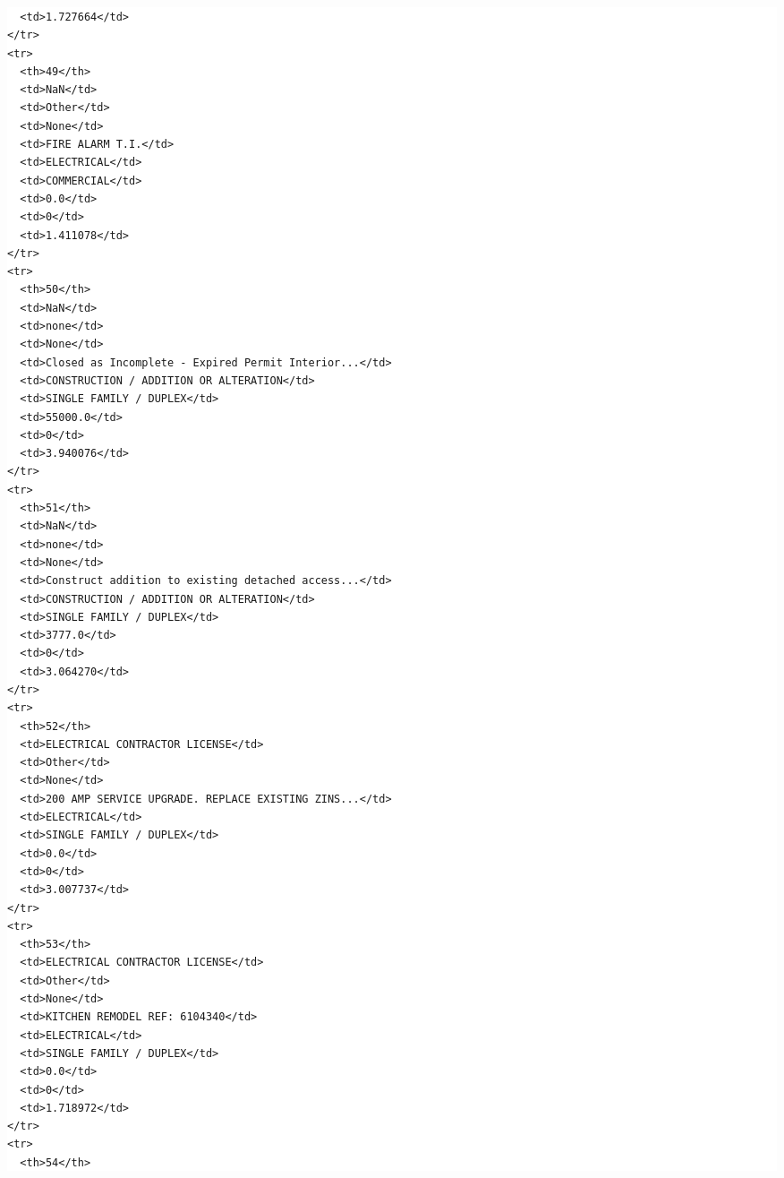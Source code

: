       <td>1.727664</td>
    </tr>
    <tr>
      <th>49</th>
      <td>NaN</td>
      <td>Other</td>
      <td>None</td>
      <td>FIRE ALARM T.I.</td>
      <td>ELECTRICAL</td>
      <td>COMMERCIAL</td>
      <td>0.0</td>
      <td>0</td>
      <td>1.411078</td>
    </tr>
    <tr>
      <th>50</th>
      <td>NaN</td>
      <td>none</td>
      <td>None</td>
      <td>Closed as Incomplete - Expired Permit Interior...</td>
      <td>CONSTRUCTION / ADDITION OR ALTERATION</td>
      <td>SINGLE FAMILY / DUPLEX</td>
      <td>55000.0</td>
      <td>0</td>
      <td>3.940076</td>
    </tr>
    <tr>
      <th>51</th>
      <td>NaN</td>
      <td>none</td>
      <td>None</td>
      <td>Construct addition to existing detached access...</td>
      <td>CONSTRUCTION / ADDITION OR ALTERATION</td>
      <td>SINGLE FAMILY / DUPLEX</td>
      <td>3777.0</td>
      <td>0</td>
      <td>3.064270</td>
    </tr>
    <tr>
      <th>52</th>
      <td>ELECTRICAL CONTRACTOR LICENSE</td>
      <td>Other</td>
      <td>None</td>
      <td>200 AMP SERVICE UPGRADE. REPLACE EXISTING ZINS...</td>
      <td>ELECTRICAL</td>
      <td>SINGLE FAMILY / DUPLEX</td>
      <td>0.0</td>
      <td>0</td>
      <td>3.007737</td>
    </tr>
    <tr>
      <th>53</th>
      <td>ELECTRICAL CONTRACTOR LICENSE</td>
      <td>Other</td>
      <td>None</td>
      <td>KITCHEN REMODEL REF: 6104340</td>
      <td>ELECTRICAL</td>
      <td>SINGLE FAMILY / DUPLEX</td>
      <td>0.0</td>
      <td>0</td>
      <td>1.718972</td>
    </tr>
    <tr>
      <th>54</th>